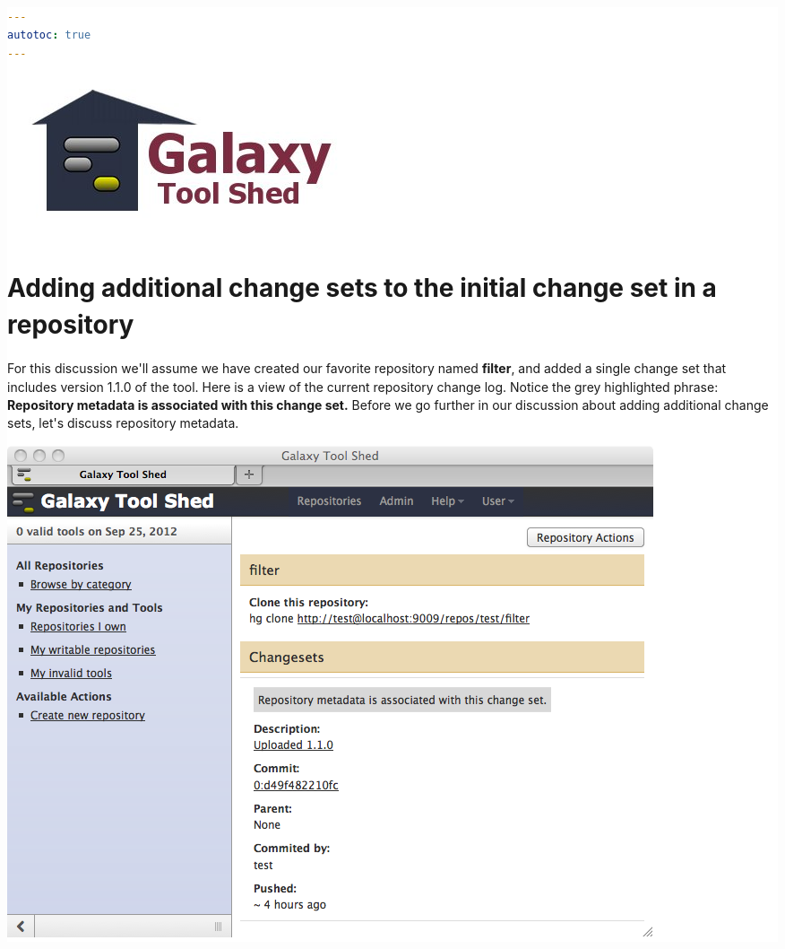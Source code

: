 ```yaml
---
autotoc: true
---
```

<div class='center'> <a href='http://toolshed.g2.bx.psu.edu'><img src="/src/images/logos/ToolShed.jpg" alt="Galaxy Main Tool Shed" height="174" /></a> </div>



# Adding additional change sets to the initial change set in a repository

For this discussion we'll assume we have created our favorite repository named **filter**, and added a single change set that includes version 1.1.0 of the tool.  Here is a view of the current repository change log.  Notice the grey highlighted phrase: **Repository metadata is associated with this change set.**  Before we go further in our discussion about adding additional change sets, let's discuss repository metadata.

![](/src/repository-revisions/filter_changelog1.png)
